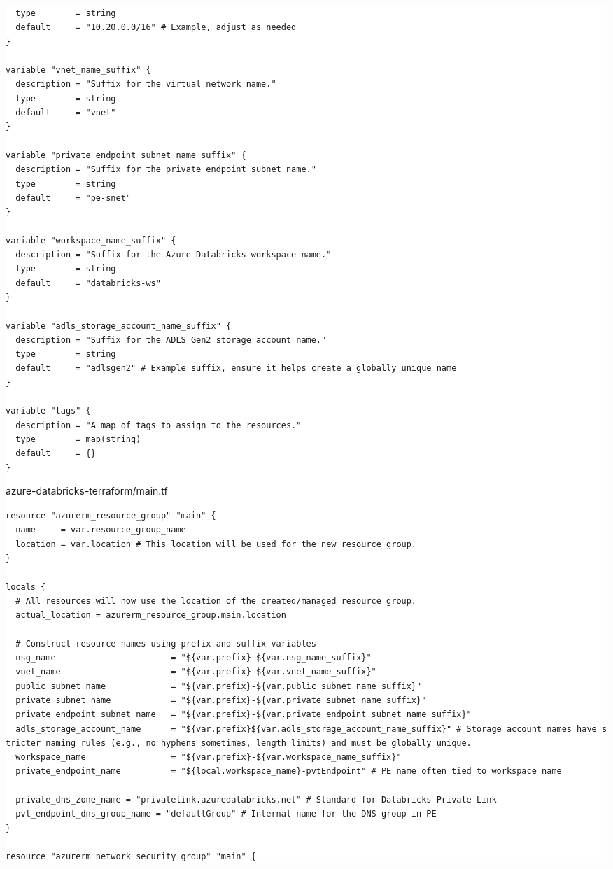 ```
  type        = string
  default     = "10.20.0.0/16" # Example, adjust as needed
}

variable "vnet_name_suffix" {
  description = "Suffix for the virtual network name."
  type        = string
  default     = "vnet"
}

variable "private_endpoint_subnet_name_suffix" {
  description = "Suffix for the private endpoint subnet name."
  type        = string
  default     = "pe-snet"
}

variable "workspace_name_suffix" {
  description = "Suffix for the Azure Databricks workspace name."
  type        = string
  default     = "databricks-ws"
}

variable "adls_storage_account_name_suffix" {
  description = "Suffix for the ADLS Gen2 storage account name."
  type        = string
  default     = "adlsgen2" # Example suffix, ensure it helps create a globally unique name
}

variable "tags" {
  description = "A map of tags to assign to the resources."
  type        = map(string)
  default     = {}
}
```

azure-databricks-terraform/main.tf
```
resource "azurerm_resource_group" "main" {
  name     = var.resource_group_name
  location = var.location # This location will be used for the new resource group.
}

locals {
  # All resources will now use the location of the created/managed resource group.
  actual_location = azurerm_resource_group.main.location

  # Construct resource names using prefix and suffix variables
  nsg_name                       = "${var.prefix}-${var.nsg_name_suffix}"
  vnet_name                      = "${var.prefix}-${var.vnet_name_suffix}"
  public_subnet_name             = "${var.prefix}-${var.public_subnet_name_suffix}"
  private_subnet_name            = "${var.prefix}-${var.private_subnet_name_suffix}"
  private_endpoint_subnet_name   = "${var.prefix}-${var.private_endpoint_subnet_name_suffix}"
  adls_storage_account_name      = "${var.prefix}${var.adls_storage_account_name_suffix}" # Storage account names have stricter naming rules (e.g., no hyphens sometimes, length limits) and must be globally unique.
  workspace_name                 = "${var.prefix}-${var.workspace_name_suffix}"
  private_endpoint_name          = "${local.workspace_name}-pvtEndpoint" # PE name often tied to workspace name

  private_dns_zone_name = "privatelink.azuredatabricks.net" # Standard for Databricks Private Link
  pvt_endpoint_dns_group_name = "defaultGroup" # Internal name for the DNS group in PE
}

resource "azurerm_network_security_group" "main" {
```